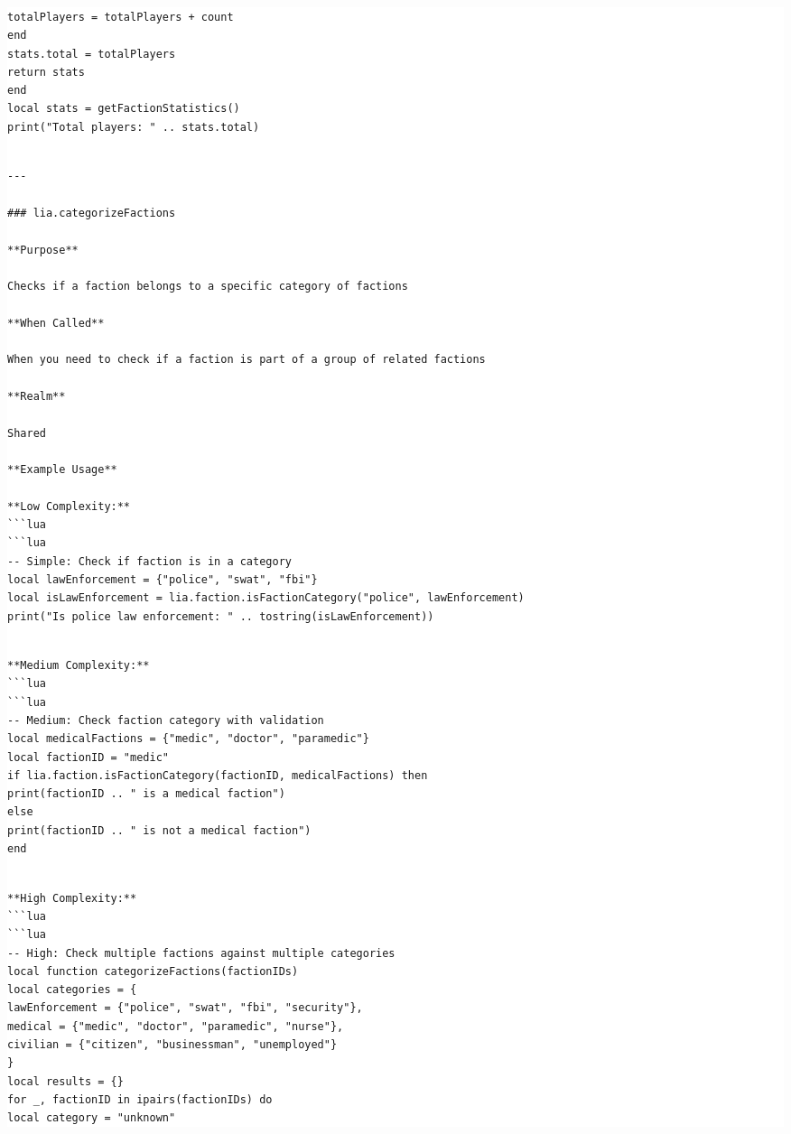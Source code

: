 ```
totalPlayers = totalPlayers + count
end
stats.total = totalPlayers
return stats
end
local stats = getFactionStatistics()
print("Total players: " .. stats.total)
```
```

---

### lia.categorizeFactions

**Purpose**

Checks if a faction belongs to a specific category of factions

**When Called**

When you need to check if a faction is part of a group of related factions

**Realm**

Shared

**Example Usage**

**Low Complexity:**
```lua
```lua
-- Simple: Check if faction is in a category
local lawEnforcement = {"police", "swat", "fbi"}
local isLawEnforcement = lia.faction.isFactionCategory("police", lawEnforcement)
print("Is police law enforcement: " .. tostring(isLawEnforcement))
```
```

**Medium Complexity:**
```lua
```lua
-- Medium: Check faction category with validation
local medicalFactions = {"medic", "doctor", "paramedic"}
local factionID = "medic"
if lia.faction.isFactionCategory(factionID, medicalFactions) then
print(factionID .. " is a medical faction")
else
print(factionID .. " is not a medical faction")
end
```
```

**High Complexity:**
```lua
```lua
-- High: Check multiple factions against multiple categories
local function categorizeFactions(factionIDs)
local categories = {
lawEnforcement = {"police", "swat", "fbi", "security"},
medical = {"medic", "doctor", "paramedic", "nurse"},
civilian = {"citizen", "businessman", "unemployed"}
}
local results = {}
for _, factionID in ipairs(factionIDs) do
local category = "unknown"
```